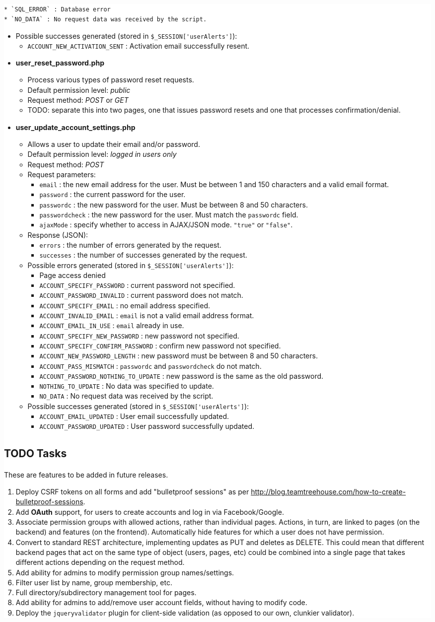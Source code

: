     * `SQL_ERROR` : Database error
    * `NO_DATA` : No request data was received by the script.
  + Possible successes generated (stored in `$_SESSION['userAlerts']`): 
    * `ACCOUNT_NEW_ACTIVATION_SENT` : Activation email successfully resent.
    

- **user_reset_password.php**
  + Process various types of password reset requests.
  + Default permission level: *public*
  + Request method: *POST* or *GET*
  + TODO: separate this into two pages, one that issues password resets and one that processes confirmation/denial.
  

- **user_update_account_settings.php**
  + Allows a user to update their email and/or password. 
  + Default permission level: *logged in users only*
  + Request method: *POST*
  + Request parameters:
    * `email` : the new email address for the user.  Must be between 1 and 150 characters and a valid email format.
    * `password` : the current password for the user.
    * `passwordc` : the new password for the user.  Must be between 8 and 50 characters.
    * `passwordcheck` : the new password for the user.  Must match the `passwordc` field.
    * `ajaxMode` : specify whether to access in AJAX/JSON mode.  `"true"` or `"false"`. 
  + Response (JSON):
    * `errors` : the number of errors generated by the request.
    * `successes` : the number of successes generated by the request.
  + Possible errors generated (stored in `$_SESSION['userAlerts']`):
    * Page access denied
    * `ACCOUNT_SPECIFY_PASSWORD` : current password not specified.
    * `ACCOUNT_PASSWORD_INVALID` : current password does not match.
    * `ACCOUNT_SPECIFY_EMAIL` : no email address specified.
    * `ACCOUNT_INVALID_EMAIL` : `email` is not a valid email address format.
    * `ACCOUNT_EMAIL_IN_USE` : `email` already in use.
    * `ACCOUNT_SPECIFY_NEW_PASSWORD` : new password not specified.
    * `ACCOUNT_SPECIFY_CONFIRM_PASSWORD` : confirm new password not specified.
    * `ACCOUNT_NEW_PASSWORD_LENGTH` : new password must be between 8 and 50 characters.
    * `ACCOUNT_PASS_MISMATCH` : `passwordc` and `passwordcheck` do not match.
    * `ACCOUNT_PASSWORD_NOTHING_TO_UPDATE` : new password is the same as the old password.
    * `NOTHING_TO_UPDATE` : No data was specified to update.
    * `NO_DATA` : No request data was received by the script.
  + Possible successes generated (stored in `$_SESSION['userAlerts']`): 
    * `ACCOUNT_EMAIL_UPDATED` : User email successfully updated.
    * `ACCOUNT_PASSWORD_UPDATED` : User password successfully updated.
    
  
TODO Tasks
----------

These are features to be added in future releases.

1. Deploy CSRF tokens on all forms and add "bulletproof sessions" as per http://blog.teamtreehouse.com/how-to-create-bulletproof-sessions.
2. Add **OAuth** support, for users to create accounts and log in via Facebook/Google.
3. Associate permission groups with allowed actions, rather than individual pages.  Actions, in turn, are linked to pages (on the backend) and features (on the frontend).  Automatically hide features for which a user does not have permission.
4. Convert to standard REST architecture, implementing updates as PUT and deletes as DELETE.  This could mean that different backend pages that act on the same type of object (users, pages, etc) could be combined into a single page that takes different actions depending on the request method.
5. Add ability for admins to modify permission group names/settings.
6. Filter user list by name, group membership, etc.
7. Full directory/subdirectory management tool for pages.
8. Add ability for admins to add/remove user account fields, without having to modify code.
9. Deploy the `jqueryvalidator` plugin for client-side validation (as opposed to our own, clunkier validator).